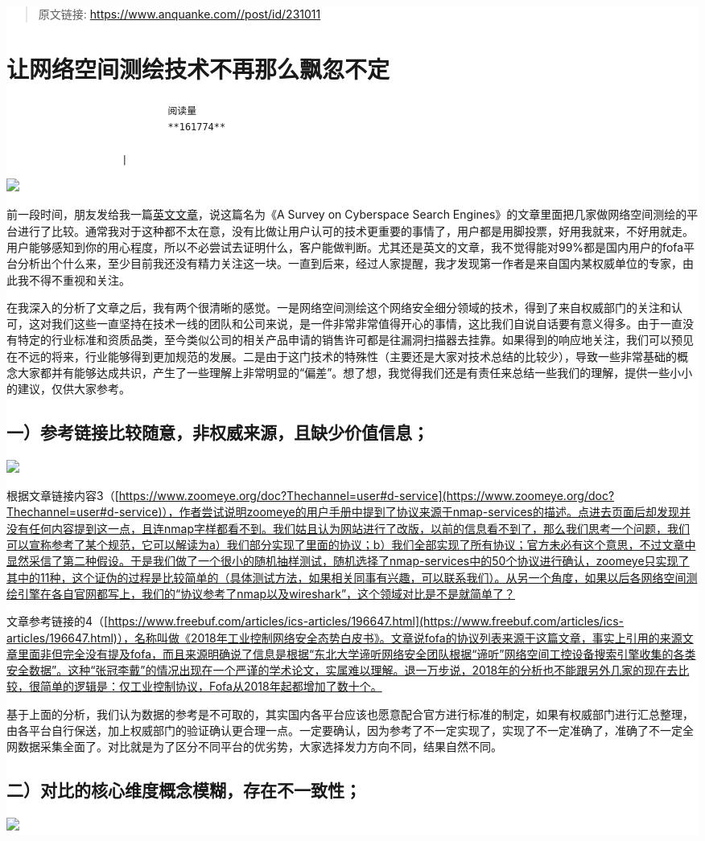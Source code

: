 > 原文链接: https://www.anquanke.com//post/id/231011 


# 让网络空间测绘技术不再那么飘忽不定


                                阅读量   
                                **161774**
                            
                        |
                        
                                                                                    



[![](https://p2.ssl.qhimg.com/t01fa44e3ea6dbbcf86.jpg)](https://p2.ssl.qhimg.com/t01fa44e3ea6dbbcf86.jpg)



前一段时间，朋友发给我一篇[英文文章](https://link.springer.com/chapter/10.1007/978-981-33-4922-3_15)，说这篇名为《A Survey on Cyberspace Search Engines》的文章里面把几家做网络空间测绘的平台进行了比较。通常我对于这种都不太在意，没有比做让用户认可的技术更重要的事情了，用户都是用脚投票，好用我就来，不好用就走。用户能够感知到你的用心程度，所以不必尝试去证明什么，客户能做判断。尤其还是英文的文章，我不觉得能对99%都是国内用户的fofa平台分析出个什么来，至少目前我还没有精力关注这一块。一直到后来，经过人家提醒，我才发现第一作者是来自国内某权威单位的专家，由此我不得不重视和关注。

在我深入的分析了文章之后，我有两个很清晰的感觉。一是网络空间测绘这个网络安全细分领域的技术，得到了来自权威部门的关注和认可，这对我们这些一直坚持在技术一线的团队和公司来说，是一件非常非常值得开心的事情，这比我们自说自话要有意义得多。由于一直没有特定的行业标准和资质品类，至今类似公司的相关产品申请的销售许可都是往漏洞扫描器去挂靠。如果得到的响应地关注，我们可以预见在不远的将来，行业能够得到更加规范的发展。二是由于这门技术的特殊性（主要还是大家对技术总结的比较少），导致一些非常基础的概念大家都并有能够达成共识，产生了一些理解上非常明显的“偏差”。想了想，我觉得我们还是有责任来总结一些我们的理解，提供一些小小的建议，仅供大家参考。



## 一）参考链接比较随意，非权威来源，且缺少价值信息；

[![](https://p4.ssl.qhimg.com/t01d802812d70d1373e.png)](https://p4.ssl.qhimg.com/t01d802812d70d1373e.png)

根据文章链接内容3（[https://www.zoomeye.org/doc?Thechannel=user#d-service](https://www.zoomeye.org/doc?Thechannel=user#d-service)），作者尝试说明zoomeye的用户手册中提到了协议来源于nmap-services的描述。点进去页面后却发现并没有任何内容提到这一点，且连nmap字样都看不到。我们姑且认为网站进行了改版，以前的信息看不到了，那么我们思考一个问题，我们可以宣称参考了某个规范，它可以解读为a）我们部分实现了里面的协议；b）我们全部实现了所有协议；官方未必有这个意思，不过文章中显然采信了第二种假设。于是我们做了一个很小的随机抽样测试，随机选择了nmap-services中的50个协议进行确认，zoomeye只实现了其中的11种，这个证伪的过程是比较简单的（具体测试方法，如果相关同事有兴趣，可以联系我们）。从另一个角度，如果以后各网络空间测绘引擎在各自官网都写上，我们的“协议参考了nmap以及wireshark”，这个领域对比是不是就简单了？

文章参考链接的4（[https://www.freebuf.com/articles/ics-articles/196647.html](https://www.freebuf.com/articles/ics-articles/196647.html)），名称叫做《2018年工业控制网络安全态势白皮书》。文章说fofa的协议列表来源于这篇文章，事实上引用的来源文章里面非但完全没有提及fofa，而且来源明确说了信息是根据“东北大学谛听网络安全团队根据“谛听”网络空间工控设备搜索引擎收集的各类安全数据”。这种“张冠李戴”的情况出现在一个严谨的学术论文，实属难以理解。退一万步说，2018年的分析也不能跟另外几家的现在去比较，很简单的逻辑是：仅工业控制协议，Fofa从2018年起都增加了数十个。

基于上面的分析，我们认为数据的参考是不可取的，其实国内各平台应该也愿意配合官方进行标准的制定，如果有权威部门进行汇总整理，由各平台自行保送，加上权威部门的验证确认更合理一点。一定要确认，因为参考了不一定实现了，实现了不一定准确了，准确了不一定全网数据采集全面了。对比就是为了区分不同平台的优劣势，大家选择发力方向不同，结果自然不同。



## 二）对比的核心维度概念模糊，存在不一致性；

[![](https://p4.ssl.qhimg.com/t01bc874363af455c1c.png)](https://p4.ssl.qhimg.com/t01bc874363af455c1c.png)
